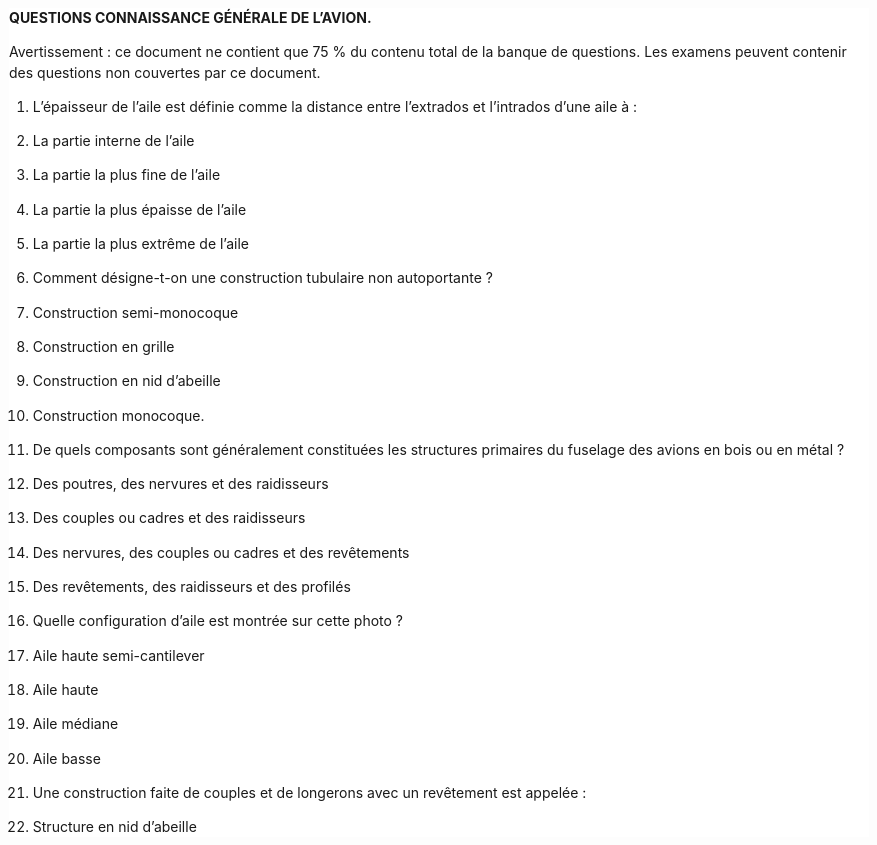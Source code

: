 **QUESTIONS CONNAISSANCE GÉNÉRALE DE L’AVION.**

Avertissement : ce document ne contient que 75 % du contenu total de la
banque de questions. Les examens peuvent contenir des questions non
couvertes par ce document.

1.  L’épaisseur de l’aile est définie comme la distance entre l’extrados
    et l’intrados d’une aile à :



1.  La partie interne de l’aile

2.  La partie la plus fine de l’aile

3.  La partie la plus épaisse de l’aile

4.  La partie la plus extrême de l’aile



2.  Comment désigne-t-on une construction tubulaire non autoportante ?



1.  Construction semi-monocoque

2.  Construction en grille

3.  Construction en nid d’abeille

4.  Construction monocoque.



3.  De quels composants sont généralement constituées les structures
    primaires du fuselage des avions en bois ou en métal ?



1.  Des poutres, des nervures et des raidisseurs

2.  Des couples ou cadres et des raidisseurs

3.  Des nervures, des couples ou cadres et des revêtements

4.  Des revêtements, des raidisseurs et des profilés



4.  Quelle configuration d’aile est montrée sur cette photo ?



1.  Aile haute semi-cantilever

2.  Aile haute

3.  Aile médiane

4.  Aile basse



5.  Une construction faite de couples et de longerons avec un revêtement
    est appelée :



1.  Structure en nid d’abeille
